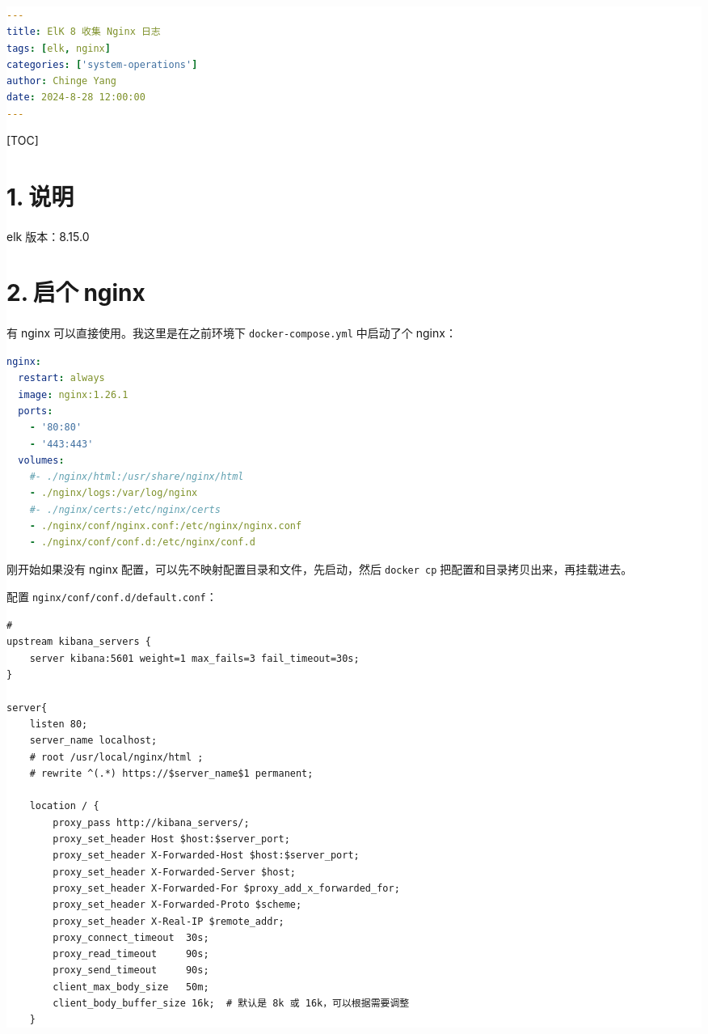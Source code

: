 ```yaml
---
title: ElK 8 收集 Nginx 日志
tags: [elk, nginx]
categories: ['system-operations']
author: Chinge Yang
date: 2024-8-28 12:00:00
---
```


[TOC]

# 1. 说明

elk 版本：8.15.0

# 2. 启个 nginx

有 nginx 可以直接使用。我这里是在之前环境下 `docker-compose.yml` 中启动了个 nginx：

```yaml
nginx:
  restart: always
  image: nginx:1.26.1
  ports:
    - '80:80'
    - '443:443'
  volumes:
    #- ./nginx/html:/usr/share/nginx/html
    - ./nginx/logs:/var/log/nginx
    #- ./nginx/certs:/etc/nginx/certs
    - ./nginx/conf/nginx.conf:/etc/nginx/nginx.conf
    - ./nginx/conf/conf.d:/etc/nginx/conf.d
```

刚开始如果没有 nginx 配置，可以先不映射配置目录和文件，先启动，然后 `docker cp` 把配置和目录拷贝出来，再挂载进去。

配置 `nginx/conf/conf.d/default.conf`：

```
#
upstream kibana_servers {
    server kibana:5601 weight=1 max_fails=3 fail_timeout=30s;
}

server{
    listen 80;
    server_name localhost;
    # root /usr/local/nginx/html ;
    # rewrite ^(.*) https://$server_name$1 permanent;

    location / {
        proxy_pass http://kibana_servers/;
        proxy_set_header Host $host:$server_port;
        proxy_set_header X-Forwarded-Host $host:$server_port;
        proxy_set_header X-Forwarded-Server $host;
        proxy_set_header X-Forwarded-For $proxy_add_x_forwarded_for;
        proxy_set_header X-Forwarded-Proto $scheme;
        proxy_set_header X-Real-IP $remote_addr;
        proxy_connect_timeout  30s;
        proxy_read_timeout     90s;
        proxy_send_timeout     90s;
        client_max_body_size   50m;
        client_body_buffer_size 16k;  # 默认是 8k 或 16k，可以根据需要调整
    }
```